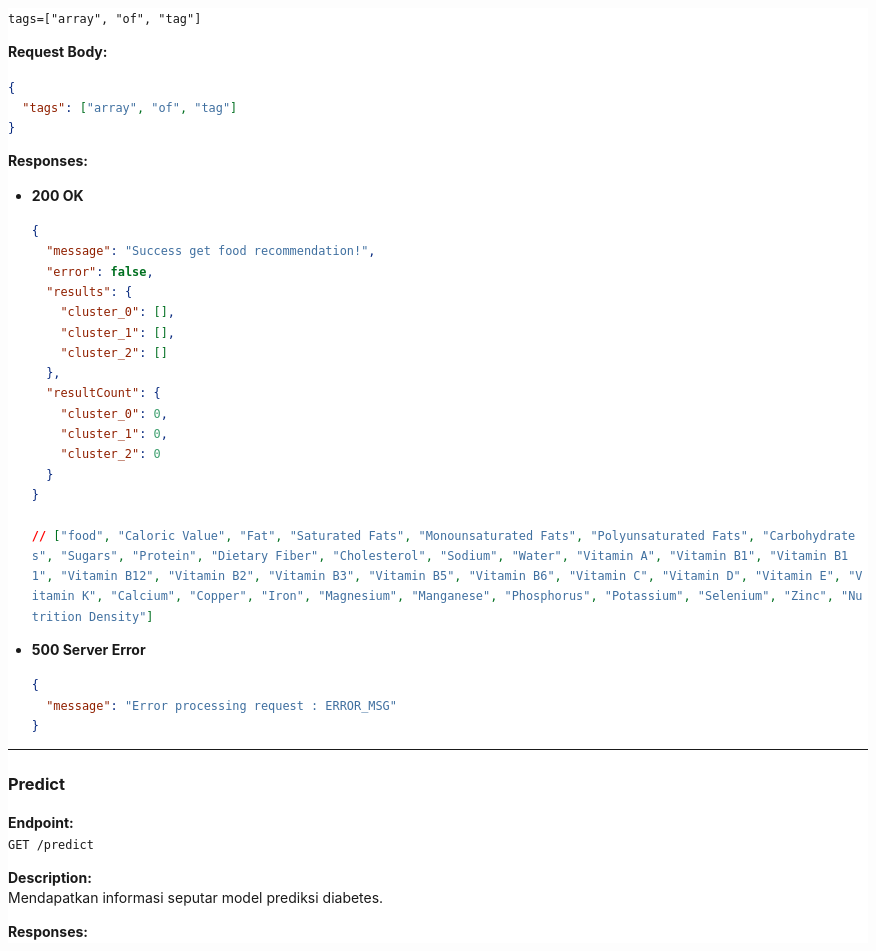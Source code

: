 ```url
tags=["array", "of", "tag"]
```

**Request Body:**

```json
{
  "tags": ["array", "of", "tag"]
}
```

**Responses:**

- **200 OK**

  ```json
  {
    "message": "Success get food recommendation!",
    "error": false,
    "results": {
      "cluster_0": [],
      "cluster_1": [],
      "cluster_2": []
    },
    "resultCount": {
      "cluster_0": 0,
      "cluster_1": 0,
      "cluster_2": 0
    }
  }

  // ["food", "Caloric Value", "Fat", "Saturated Fats", "Monounsaturated Fats", "Polyunsaturated Fats", "Carbohydrates", "Sugars", "Protein", "Dietary Fiber", "Cholesterol", "Sodium", "Water", "Vitamin A", "Vitamin B1", "Vitamin B11", "Vitamin B12", "Vitamin B2", "Vitamin B3", "Vitamin B5", "Vitamin B6", "Vitamin C", "Vitamin D", "Vitamin E", "Vitamin K", "Calcium", "Copper", "Iron", "Magnesium", "Manganese", "Phosphorus", "Potassium", "Selenium", "Zinc", "Nutrition Density"]
  ```

- **500 Server Error**
  ```json
  {
    "message": "Error processing request : ERROR_MSG"
  }
  ```

---

### **Predict**

**Endpoint:**  
`GET /predict`

**Description:**  
Mendapatkan informasi seputar model prediksi diabetes.

**Responses:**
